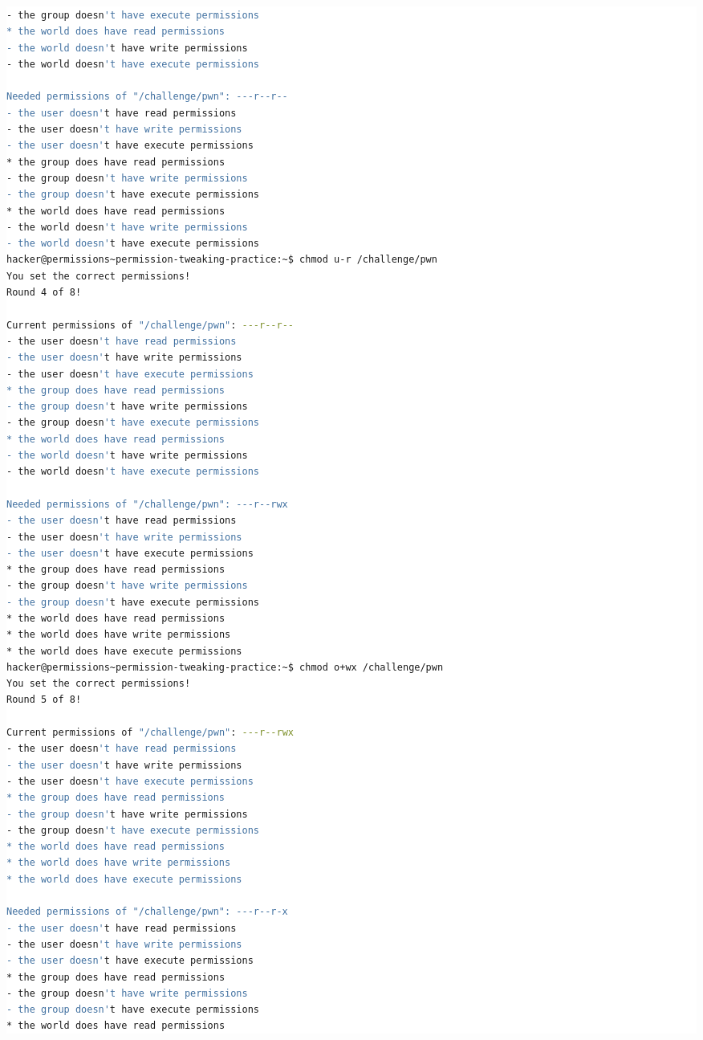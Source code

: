 ```bash
- the group doesn't have execute permissions
* the world does have read permissions
- the world doesn't have write permissions
- the world doesn't have execute permissions

Needed permissions of "/challenge/pwn": ---r--r--
- the user doesn't have read permissions
- the user doesn't have write permissions
- the user doesn't have execute permissions
* the group does have read permissions
- the group doesn't have write permissions
- the group doesn't have execute permissions
* the world does have read permissions
- the world doesn't have write permissions
- the world doesn't have execute permissions
hacker@permissions~permission-tweaking-practice:~$ chmod u-r /challenge/pwn
You set the correct permissions!
Round 4 of 8!

Current permissions of "/challenge/pwn": ---r--r--
- the user doesn't have read permissions
- the user doesn't have write permissions
- the user doesn't have execute permissions
* the group does have read permissions
- the group doesn't have write permissions
- the group doesn't have execute permissions
* the world does have read permissions
- the world doesn't have write permissions
- the world doesn't have execute permissions

Needed permissions of "/challenge/pwn": ---r--rwx
- the user doesn't have read permissions
- the user doesn't have write permissions
- the user doesn't have execute permissions
* the group does have read permissions
- the group doesn't have write permissions
- the group doesn't have execute permissions
* the world does have read permissions
* the world does have write permissions
* the world does have execute permissions
hacker@permissions~permission-tweaking-practice:~$ chmod o+wx /challenge/pwn
You set the correct permissions!
Round 5 of 8!

Current permissions of "/challenge/pwn": ---r--rwx
- the user doesn't have read permissions
- the user doesn't have write permissions
- the user doesn't have execute permissions
* the group does have read permissions
- the group doesn't have write permissions
- the group doesn't have execute permissions
* the world does have read permissions
* the world does have write permissions
* the world does have execute permissions

Needed permissions of "/challenge/pwn": ---r--r-x
- the user doesn't have read permissions
- the user doesn't have write permissions
- the user doesn't have execute permissions
* the group does have read permissions
- the group doesn't have write permissions
- the group doesn't have execute permissions
* the world does have read permissions
```